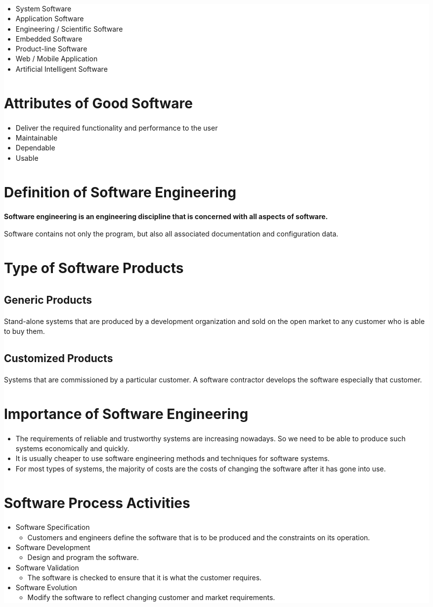 * System Software
* Application Software
* Engineering / Scientific Software
* Embedded Software
* Product-line Software
* Web / Mobile Application
* Artificial Intelligent Software

# Attributes of Good Software

* Deliver the required functionality and performance to the user
* Maintainable
* Dependable
* Usable

# Definition of Software Engineering

**Software engineering is an engineering discipline that is concerned with all aspects of software.**

Software contains not only the program, but also all associated documentation and configuration data.

# Type of Software Products

## Generic Products

Stand-alone systems that are produced by a development organization and sold on the open market to any customer who is able to buy them.

## Customized Products

Systems that are commissioned by a particular customer. A software contractor develops the software especially that customer.

# Importance of Software Engineering

* The requirements of reliable and trustworthy systems are increasing nowadays. So we need to be able to produce such systems economically and quickly.
* It is usually cheaper to use software engineering methods and techniques for software systems.
* For most types of systems, the majority of costs are the costs of changing the software after it has gone into use.

# Software Process Activities

* Software Specification
  * Customers and engineers define the software that is to be produced and the constraints on its operation.
* Software Development
  * Design and program the software.
* Software Validation
  * The software is checked to ensure that it is what the customer requires.
* Software Evolution
  * Modify the software to reflect changing customer and market requirements.

